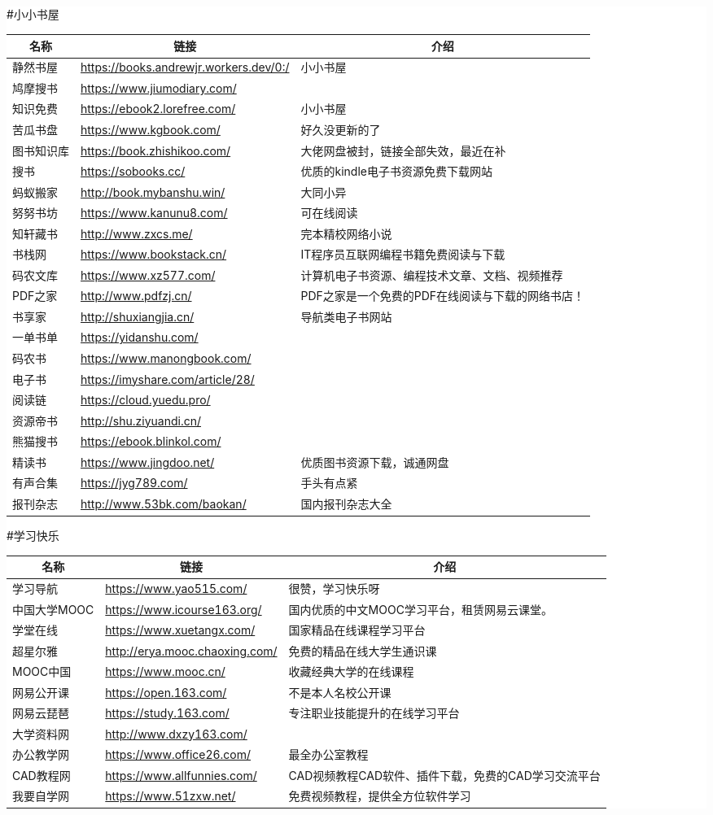 #小小书屋

| 名称 | 链接 | 介绍 |
| ---- | ---- | ---- |
| 静然书屋| https://books.andrewjr.workers.dev/0:/ | 小小书屋|
| 鸠摩搜书| https://www.jiumodiary.com/ | |
| 知识免费 | https://ebook2.lorefree.com/ | 小小书屋|
| 苦瓜书盘 | https://www.kgbook.com/ | 好久没更新的了|
| 图书知识库 | https://book.zhishikoo.com/ | 大佬网盘被封，链接全部失效，最近在补 |
| 搜书| https://sobooks.cc/ | 优质的kindle电子书资源免费下载网站 |
| 蚂蚁搬家| http://book.mybanshu.win/ | 大同小异 |
| 努努书坊| https://www.kanunu8.com/ | 可在线阅读 |
| 知轩藏书| http://www.zxcs.me/ | 完本精校网络小说|
| 书栈网 | https://www.bookstack.cn/ | IT程序员互联网编程书籍免费阅读与下载 |
| 码农文库 | https://www.xz577.com/ | 计算机电子书资源、编程技术文章、文档、视频推荐 |
| PDF之家 | http://www.pdfzj.cn/ | PDF之家是一个免费的PDF在线阅读与下载的网络书店！
| 书享家 | http://shuxiangjia.cn/ | 导航类电子书网站 |
| 一单书单 | https://yidanshu.com/ | |
| 码农书 | https://www.manongbook.com/ | |
| 电子书| https://imyshare.com/article/28/ | |
| 阅读链 | https://cloud.yuedu.pro/ | |
| 资源帝书 | http://shu.ziyuandi.cn/ | |
| 熊猫搜书| https://ebook.blinkol.com/ | |
| 精读书| https://www.jingdoo.net/ | 优质图书资源下载，诚通网盘|
| 有声合集| https://jyg789.com/ | 手头有点紧|
| 报刊杂志 | http://www.53bk.com/baokan/ | 国内报刊杂志大全|

#学习快乐

| 名称 | 链接 | 介绍 |
| ---- | ---- | ---- |
| 学习导航 | https://www.yao515.com/ | 很赞，学习快乐呀|
| 中国大学MOOC | https://www.icourse163.org/ | 国内优质的中文MOOC学习平台，租赁网易云课堂。
| 学堂在线 | https://www.xuetangx.com/ | 国家精品在线课程学习平台 |
| 超星尔雅| http://erya.mooc.chaoxing.com/ | 免费的精品在线大学生通识课|
| MOOC中国 | https://www.mooc.cn/ | 收藏经典大学的在线课程 |
| 网易公开课| https://open.163.com/ | 不是本人名校公开课|
| 网易云琵琶| https://study.163.com/ | 专注职业技能提升的在线学习平台 |
| 大学资料网 | http://www.dxzy163.com/ | |
| 办公教学网 | https://www.office26.com/ | 最全办公室教程 |
| CAD教程网| https://www.allfunnies.com/ | CAD视频教程CAD软件、插件下载，免费的CAD学习交流平台 |
| 我要自学网| https://www.51zxw.net/ | 免费视频教程，提供全方位软件学习|
